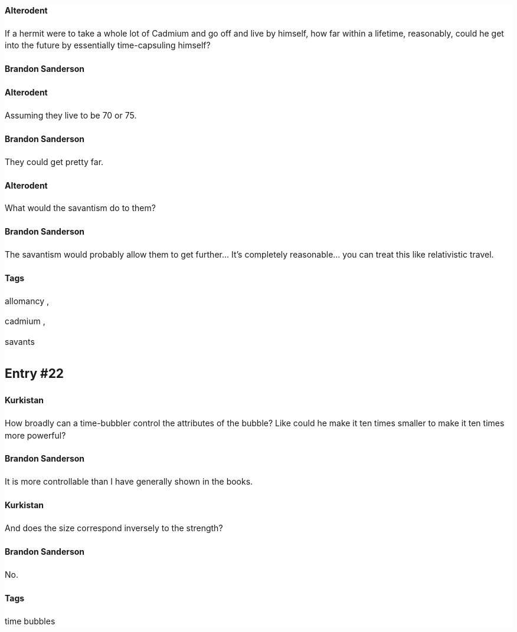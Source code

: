 #### Alterodent

If a hermit were to take a whole lot of Cadmium and go off and live by himself, how far within a lifetime, reasonably, could he get into the future by essentially time-capsuling himself?

#### Brandon Sanderson

#### Alterodent

Assuming they live to be 70 or 75.

#### Brandon Sanderson

They could get pretty far.

#### Alterodent

What would the savantism do to them?

#### Brandon Sanderson

The savantism would probably allow them to get further… It’s completely reasonable… you can treat this like relativistic travel.

#### Tags

allomancy
,

cadmium
,

savants

## Entry #22

#### Kurkistan

How broadly can a time-bubbler control the attributes of the bubble? Like could he make it ten times smaller to make it ten times more powerful?

#### Brandon Sanderson

It is more controllable than I have generally shown in the books.

#### Kurkistan

And does the size correspond inversely to the strength?

#### Brandon Sanderson

No.

#### Tags

time bubbles
